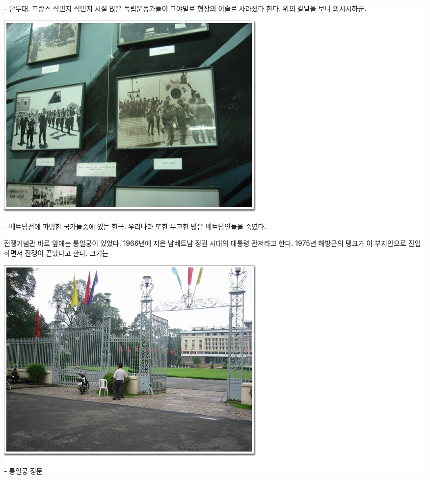 \- 단두대. 프랑스 식민지 식민지 시절 많은 독립운동가들이 그야말로 형장의 이슬로 사라졌다 한다. 위의 칼날을 보니 의시시하군.

![](../pds/200902/04/80/a0109780_498979565c927.jpg)

\- 베트남전에 파병한 국가들중에 있는 한국. 우리나라 또한 무고한 많은 베트남인들을 죽였다.

전쟁기념관 바로 앞에는 통일궁이 있었다. 1966년에 지은 남베트남 정권 시대의 대통령 관저라고 한다. 1975년 해방군의 탱크가 이 부지안으로 진입하면서 전쟁이 끝났다고 한다. 크기는

![](../pds/200902/04/80/a0109780_4989795693d36.jpg)

\- 통일궁 정문
